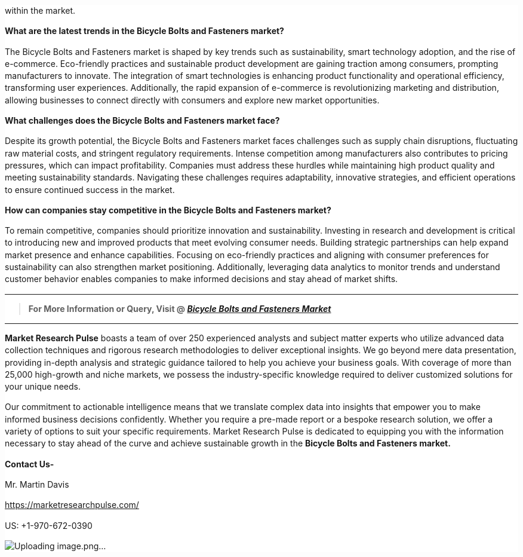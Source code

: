 within the market.</p><p><strong>What are the latest trends in the Bicycle Bolts and Fasteners market?</strong></p><p>The Bicycle Bolts and Fasteners market is shaped by key trends such as sustainability, smart technology adoption, and the rise of e-commerce. Eco-friendly practices and sustainable product development are gaining traction among consumers, prompting manufacturers to innovate. The integration of smart technologies is enhancing product functionality and operational efficiency, transforming user experiences. Additionally, the rapid expansion of e-commerce is revolutionizing marketing and distribution, allowing businesses to connect directly with consumers and explore new market opportunities.</p><p><strong>What challenges does the Bicycle Bolts and Fasteners market face?</strong></p><p>Despite its growth potential, the Bicycle Bolts and Fasteners market faces challenges such as supply chain disruptions, fluctuating raw material costs, and stringent regulatory requirements. Intense competition among manufacturers also contributes to pricing pressures, which can impact profitability. Companies must address these hurdles while maintaining high product quality and meeting sustainability standards. Navigating these challenges requires adaptability, innovative strategies, and efficient operations to ensure continued success in the market.</p><p><strong>How can companies stay competitive in the Bicycle Bolts and Fasteners market?</strong></p><p>To remain competitive, companies should prioritize innovation and sustainability. Investing in research and development is critical to introducing new and improved products that meet evolving consumer needs. Building strategic partnerships can help expand market presence and enhance capabilities. Focusing on eco-friendly practices and aligning with consumer preferences for sustainability can also strengthen market positioning. Additionally, leveraging data analytics to monitor trends and understand customer behavior enables companies to make informed decisions and stay ahead of market shifts.</p><hr /><blockquote><p><strong>For More Information or Query, Visit @&nbsp;<em><a href="https://marketresearchpulse.com/report/97412/bicycle-bolts-and-fasteners-market?utm_source=Linkedin&utm_medium=027">Bicycle Bolts and Fasteners Market</a></em></strong></p></blockquote><hr /><p><strong>Market Research Pulse</strong> boasts a team of over 250 experienced analysts and subject matter experts who utilize advanced data collection techniques and rigorous research methodologies to deliver exceptional insights. We go beyond mere data presentation, providing in-depth analysis and strategic guidance tailored to help you achieve your business goals. With coverage of more than 25,000 high-growth and niche markets, we possess the industry-specific knowledge required to deliver customized solutions for your unique needs.</p><p>Our commitment to actionable intelligence means that we translate complex data into insights that empower you to make informed business decisions confidently. Whether you require a pre-made report or a bespoke research solution, we offer a variety of options to suit your specific requirements. Market Research Pulse is dedicated to equipping you with the information necessary to stay ahead of the curve and achieve sustainable growth in the <strong>Bicycle Bolts and Fasteners market.</strong></p><p><strong>Contact Us-</strong></p><p>Mr. Martin Davis</p><p>https://marketresearchpulse.com/</p><p>US: +1-970-672-0390</p>
![Uploading image.png…]()
